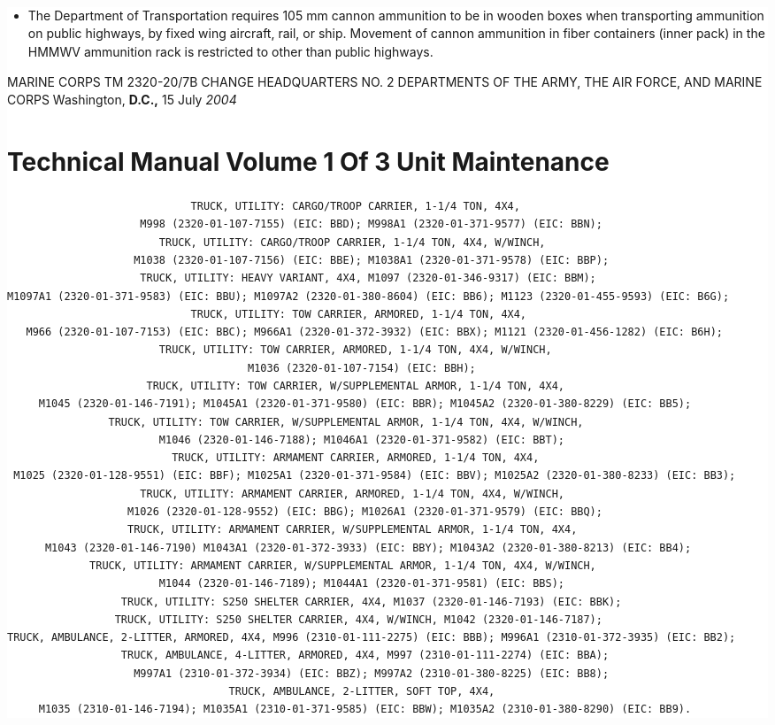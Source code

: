 - The Department of Transportation requires 105 mm cannon ammunition to be in wooden boxes when transporting ammunition on public highways, by fixed wing aircraft, rail, or ship. Movement of cannon ammunition in fiber containers (inner pack) in the HMMWV ammunition rack is restricted to other than public highways.

MARINE CORPS TM 2320-20/7B
CHANGE HEADQUARTERS NO. 2 DEPARTMENTS OF THE ARMY,
THE AIR FORCE, AND MARINE CORPS
Washington, **D.C.,** 15 July *2004*

# Technical Manual Volume 1 Of 3 Unit Maintenance

```
                             TRUCK, UTILITY: CARGO/TROOP CARRIER, 1-1/4 TON, 4X4,
                     M998 (2320-01-107-7155) (EIC: BBD); M998A1 (2320-01-371-9577) (EIC: BBN);
                        TRUCK, UTILITY: CARGO/TROOP CARRIER, 1-1/4 TON, 4X4, W/WINCH,
                    M1038 (2320-01-107-7156) (EIC: BBE); M1038A1 (2320-01-371-9578) (EIC: BBP);
                     TRUCK, UTILITY: HEAVY VARIANT, 4X4, M1097 (2320-01-346-9317) (EIC: BBM); 
M1097A1 (2320-01-371-9583) (EIC: BBU); M1097A2 (2320-01-380-8604) (EIC: BB6); M1123 (2320-01-455-9593) (EIC: B6G);
                             TRUCK, UTILITY: TOW CARRIER, ARMORED, 1-1/4 TON, 4X4,
   M966 (2320-01-107-7153) (EIC: BBC); M966A1 (2320-01-372-3932) (EIC: BBX); M1121 (2320-01-456-1282) (EIC: B6H);
                        TRUCK, UTILITY: TOW CARRIER, ARMORED, 1-1/4 TON, 4X4, W/WINCH,
                                      M1036 (2320-01-107-7154) (EIC: BBH);
                      TRUCK, UTILITY: TOW CARRIER, W/SUPPLEMENTAL ARMOR, 1-1/4 TON, 4X4,
     M1045 (2320-01-146-7191); M1045A1 (2320-01-371-9580) (EIC: BBR); M1045A2 (2320-01-380-8229) (EIC: BB5);
                TRUCK, UTILITY: TOW CARRIER, W/SUPPLEMENTAL ARMOR, 1-1/4 TON, 4X4, W/WINCH,
                        M1046 (2320-01-146-7188); M1046A1 (2320-01-371-9582) (EIC: BBT);
                          TRUCK, UTILITY: ARMAMENT CARRIER, ARMORED, 1-1/4 TON, 4X4,
 M1025 (2320-01-128-9551) (EIC: BBF); M1025A1 (2320-01-371-9584) (EIC: BBV); M1025A2 (2320-01-380-8233) (EIC: BB3); 
                     TRUCK, UTILITY: ARMAMENT CARRIER, ARMORED, 1-1/4 TON, 4X4, W/WINCH,
                   M1026 (2320-01-128-9552) (EIC: BBG); M1026A1 (2320-01-371-9579) (EIC: BBQ);
                   TRUCK, UTILITY: ARMAMENT CARRIER, W/SUPPLEMENTAL ARMOR, 1-1/4 TON, 4X4,
      M1043 (2320-01-146-7190) M1043A1 (2320-01-372-3933) (EIC: BBY); M1043A2 (2320-01-380-8213) (EIC: BB4); 
             TRUCK, UTILITY: ARMAMENT CARRIER, W/SUPPLEMENTAL ARMOR, 1-1/4 TON, 4X4, W/WINCH,
                        M1044 (2320-01-146-7189); M1044A1 (2320-01-371-9581) (EIC: BBS);
                  TRUCK, UTILITY: S250 SHELTER CARRIER, 4X4, M1037 (2320-01-146-7193) (EIC: BBK);
                 TRUCK, UTILITY: S250 SHELTER CARRIER, 4X4, W/WINCH, M1042 (2320-01-146-7187);
TRUCK, AMBULANCE, 2-LITTER, ARMORED, 4X4, M996 (2310-01-111-2275) (EIC: BBB); M996A1 (2310-01-372-3935) (EIC: BB2);
                  TRUCK, AMBULANCE, 4-LITTER, ARMORED, 4X4, M997 (2310-01-111-2274) (EIC: BBA); 
                    M997A1 (2310-01-372-3934) (EIC: BBZ); M997A2 (2310-01-380-8225) (EIC: BB8);
                                   TRUCK, AMBULANCE, 2-LITTER, SOFT TOP, 4X4, 
     M1035 (2310-01-146-7194); M1035A1 (2310-01-371-9585) (EIC: BBW); M1035A2 (2310-01-380-8290) (EIC: BB9).

```
